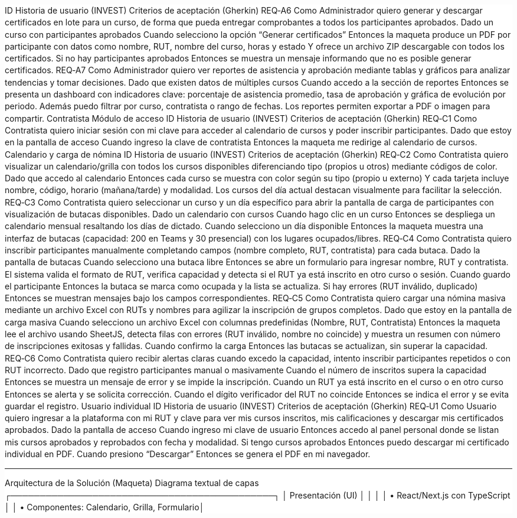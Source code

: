 ID	Historia de usuario (INVEST)	Criterios de aceptación (Gherkin)
REQ‑A6	Como Administrador quiero generar y descargar certificados en lote para un curso, de forma que pueda entregar comprobantes a todos los participantes aprobados.	Dado un curso con participantes aprobados Cuando selecciono la opción “Generar certificados” Entonces la maqueta produce un PDF por participante con datos como nombre, RUT, nombre del curso, horas y estado Y ofrece un archivo ZIP descargable con todos los certificados. Si no hay participantes aprobados Entonces se muestra un mensaje informando que no es posible generar certificados.
REQ‑A7	Como Administrador quiero ver reportes de asistencia y aprobación mediante tablas y gráficos para analizar tendencias y tomar decisiones.	Dado que existen datos de múltiples cursos Cuando accedo a la sección de reportes Entonces se presenta un dashboard con indicadores clave: porcentaje de asistencia promedio, tasa de aprobación y gráfica de evolución por periodo. Además puedo filtrar por curso, contratista o rango de fechas. Los reportes permiten exportar a PDF o imagen para compartir.
Contratista
Módulo de acceso
ID	Historia de usuario (INVEST)	Criterios de aceptación (Gherkin)
REQ‑C1	Como Contratista quiero iniciar sesión con mi clave para acceder al calendario de cursos y poder inscribir participantes.	Dado que estoy en la pantalla de acceso Cuando ingreso la clave de contratista Entonces la maqueta me redirige al calendario de cursos.
Calendario y carga de nómina
ID	Historia de usuario (INVEST)	Criterios de aceptación (Gherkin)
REQ‑C2	Como Contratista quiero visualizar un calendario/grilla con todos los cursos disponibles diferenciando tipo (propios u otros) mediante códigos de color.	Dado que accedo al calendario Entonces cada curso se muestra con color según su tipo (propio u externo) Y cada tarjeta incluye nombre, código, horario (mañana/tarde) y modalidad. Los cursos del día actual destacan visualmente para facilitar la selección.
REQ‑C3	Como Contratista quiero seleccionar un curso y un día específico para abrir la pantalla de carga de participantes con visualización de butacas disponibles.	Dado un calendario con cursos Cuando hago clic en un curso Entonces se despliega un calendario mensual resaltando los días de dictado. Cuando selecciono un día disponible Entonces la maqueta muestra una interfaz de butacas (capacidad: 200 en Teams y 30 presencial) con los lugares ocupados/libres.
REQ‑C4	Como Contratista quiero inscribir participantes manualmente completando campos (nombre completo, RUT, contratista) para cada butaca.	Dado la pantalla de butacas Cuando selecciono una butaca libre Entonces se abre un formulario para ingresar nombre, RUT y contratista. El sistema valida el formato de RUT, verifica capacidad y detecta si el RUT ya está inscrito en otro curso o sesión. Cuando guardo el participante Entonces la butaca se marca como ocupada y la lista se actualiza. Si hay errores (RUT inválido, duplicado) Entonces se muestran mensajes bajo los campos correspondientes.
REQ‑C5	Como Contratista quiero cargar una nómina masiva mediante un archivo Excel con RUTs y nombres para agilizar la inscripción de grupos completos.	Dado que estoy en la pantalla de carga masiva Cuando selecciono un archivo Excel con columnas predefinidas (Nombre, RUT, Contratista) Entonces la maqueta lee el archivo usando SheetJS, detecta filas con errores (RUT inválido, nombre no coincide) y muestra un resumen con número de inscripciones exitosas y fallidas. Cuando confirmo la carga Entonces las butacas se actualizan, sin superar la capacidad.
REQ‑C6	Como Contratista quiero recibir alertas claras cuando excedo la capacidad, intento inscribir participantes repetidos o con RUT incorrecto.	Dado que registro participantes manual o masivamente Cuando el número de inscritos supera la capacidad Entonces se muestra un mensaje de error y se impide la inscripción. Cuando un RUT ya está inscrito en el curso o en otro curso Entonces se alerta y se solicita corrección. Cuando el dígito verificador del RUT no coincide Entonces se indica el error y se evita guardar el registro.
Usuario individual
ID	Historia de usuario (INVEST)	Criterios de aceptación (Gherkin)
REQ‑U1	Como Usuario quiero ingresar a la plataforma con mi RUT y clave para ver mis cursos inscritos, mis calificaciones y descargar mis certificados aprobados.	Dado la pantalla de acceso Cuando ingreso mi clave de usuario Entonces accedo al panel personal donde se listan mis cursos aprobados y reprobados con fecha y modalidad. Si tengo cursos aprobados Entonces puedo descargar mi certificado individual en PDF. Cuando presiono “Descargar” Entonces se genera el PDF en mi navegador.
________________________________________
Arquitectura de la Solución (Maqueta)
Diagrama textual de capas
┌─────────────────────────────────────────────┐
│                 Presentación (UI)           │
│                                             │
│ • React/Next.js con TypeScript             │
│ • Componentes: Calendario, Grilla, Formulario│